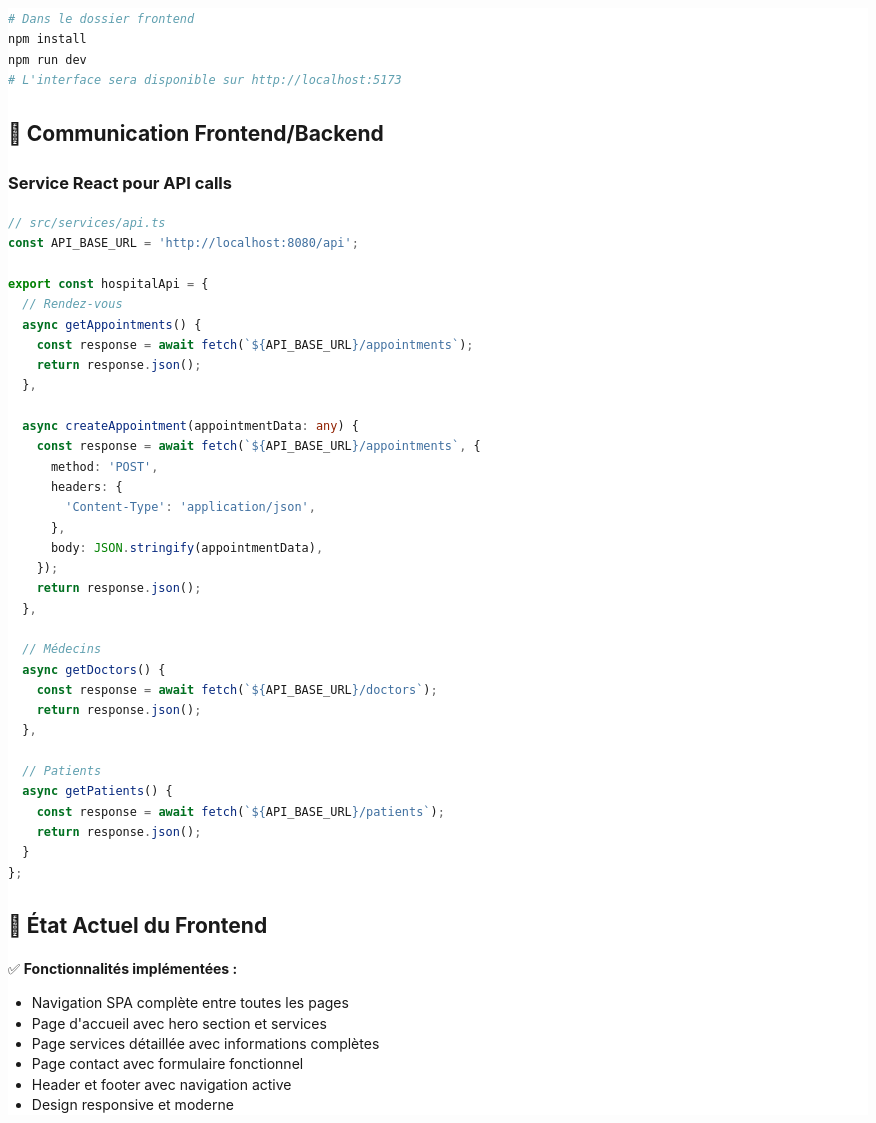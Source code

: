 ```bash
# Dans le dossier frontend
npm install
npm run dev
# L'interface sera disponible sur http://localhost:5173
```

## 🔗 Communication Frontend/Backend

### Service React pour API calls

```typescript
// src/services/api.ts
const API_BASE_URL = 'http://localhost:8080/api';

export const hospitalApi = {
  // Rendez-vous
  async getAppointments() {
    const response = await fetch(`${API_BASE_URL}/appointments`);
    return response.json();
  },
  
  async createAppointment(appointmentData: any) {
    const response = await fetch(`${API_BASE_URL}/appointments`, {
      method: 'POST',
      headers: {
        'Content-Type': 'application/json',
      },
      body: JSON.stringify(appointmentData),
    });
    return response.json();
  },
  
  // Médecins
  async getDoctors() {
    const response = await fetch(`${API_BASE_URL}/doctors`);
    return response.json();
  },
  
  // Patients
  async getPatients() {
    const response = await fetch(`${API_BASE_URL}/patients`);
    return response.json();
  }
};
```

## 📱 État Actuel du Frontend

✅ **Fonctionnalités implémentées :**
- Navigation SPA complète entre toutes les pages
- Page d'accueil avec hero section et services
- Page services détaillée avec informations complètes
- Page contact avec formulaire fonctionnel
- Header et footer avec navigation active
- Design responsive et moderne
